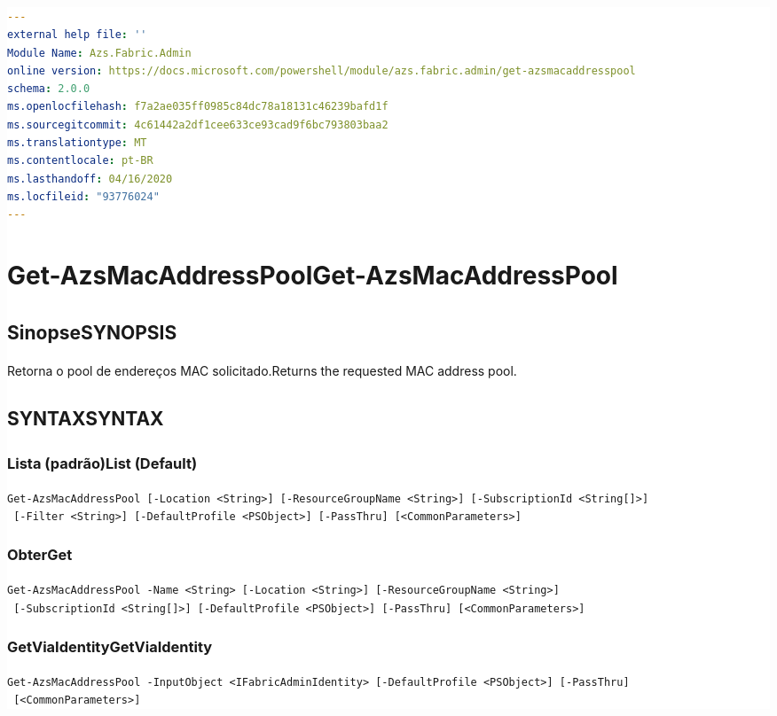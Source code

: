 ```yaml
---
external help file: ''
Module Name: Azs.Fabric.Admin
online version: https://docs.microsoft.com/powershell/module/azs.fabric.admin/get-azsmacaddresspool
schema: 2.0.0
ms.openlocfilehash: f7a2ae035ff0985c84dc78a18131c46239bafd1f
ms.sourcegitcommit: 4c61442a2df1cee633ce93cad9f6bc793803baa2
ms.translationtype: MT
ms.contentlocale: pt-BR
ms.lasthandoff: 04/16/2020
ms.locfileid: "93776024"
---
```

# <span data-ttu-id="87360-101">Get-AzsMacAddressPool</span><span class="sxs-lookup"><span data-stu-id="87360-101">Get-AzsMacAddressPool</span></span>

## <span data-ttu-id="87360-102">Sinopse</span><span class="sxs-lookup"><span data-stu-id="87360-102">SYNOPSIS</span></span>
<span data-ttu-id="87360-103">Retorna o pool de endereços MAC solicitado.</span><span class="sxs-lookup"><span data-stu-id="87360-103">Returns the requested MAC address pool.</span></span>

## <span data-ttu-id="87360-104">SYNTAX</span><span class="sxs-lookup"><span data-stu-id="87360-104">SYNTAX</span></span>

### <span data-ttu-id="87360-105">Lista (padrão)</span><span class="sxs-lookup"><span data-stu-id="87360-105">List (Default)</span></span>
```
Get-AzsMacAddressPool [-Location <String>] [-ResourceGroupName <String>] [-SubscriptionId <String[]>]
 [-Filter <String>] [-DefaultProfile <PSObject>] [-PassThru] [<CommonParameters>]
```

### <span data-ttu-id="87360-106">Obter</span><span class="sxs-lookup"><span data-stu-id="87360-106">Get</span></span>
```
Get-AzsMacAddressPool -Name <String> [-Location <String>] [-ResourceGroupName <String>]
 [-SubscriptionId <String[]>] [-DefaultProfile <PSObject>] [-PassThru] [<CommonParameters>]
```

### <span data-ttu-id="87360-107">GetViaIdentity</span><span class="sxs-lookup"><span data-stu-id="87360-107">GetViaIdentity</span></span>
```
Get-AzsMacAddressPool -InputObject <IFabricAdminIdentity> [-DefaultProfile <PSObject>] [-PassThru]
 [<CommonParameters>]
```
